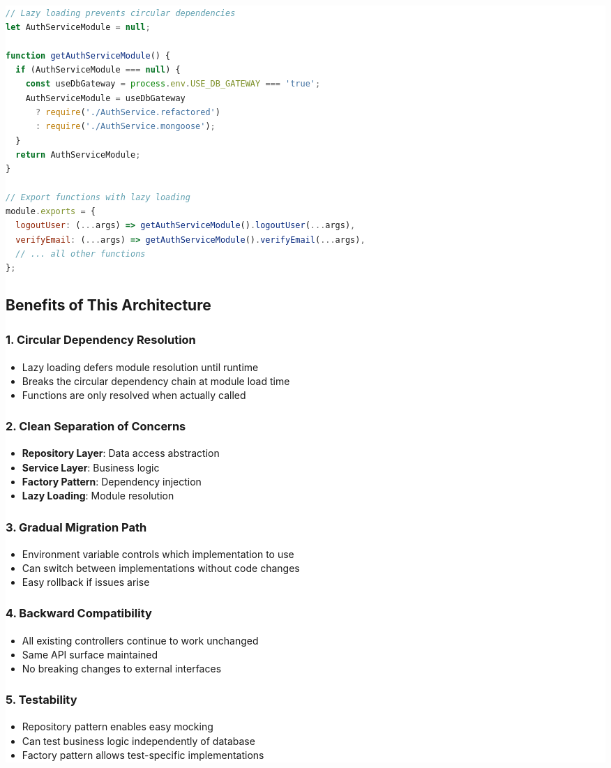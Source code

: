 ```javascript
// Lazy loading prevents circular dependencies
let AuthServiceModule = null;

function getAuthServiceModule() {
  if (AuthServiceModule === null) {
    const useDbGateway = process.env.USE_DB_GATEWAY === 'true';
    AuthServiceModule = useDbGateway
      ? require('./AuthService.refactored')
      : require('./AuthService.mongoose');
  }
  return AuthServiceModule;
}

// Export functions with lazy loading
module.exports = {
  logoutUser: (...args) => getAuthServiceModule().logoutUser(...args),
  verifyEmail: (...args) => getAuthServiceModule().verifyEmail(...args),
  // ... all other functions
};
```

## Benefits of This Architecture

### 1. Circular Dependency Resolution
- Lazy loading defers module resolution until runtime
- Breaks the circular dependency chain at module load time
- Functions are only resolved when actually called

### 2. Clean Separation of Concerns
- **Repository Layer**: Data access abstraction
- **Service Layer**: Business logic
- **Factory Pattern**: Dependency injection
- **Lazy Loading**: Module resolution

### 3. Gradual Migration Path
- Environment variable controls which implementation to use
- Can switch between implementations without code changes
- Easy rollback if issues arise

### 4. Backward Compatibility
- All existing controllers continue to work unchanged
- Same API surface maintained
- No breaking changes to external interfaces

### 5. Testability
- Repository pattern enables easy mocking
- Can test business logic independently of database
- Factory pattern allows test-specific implementations

